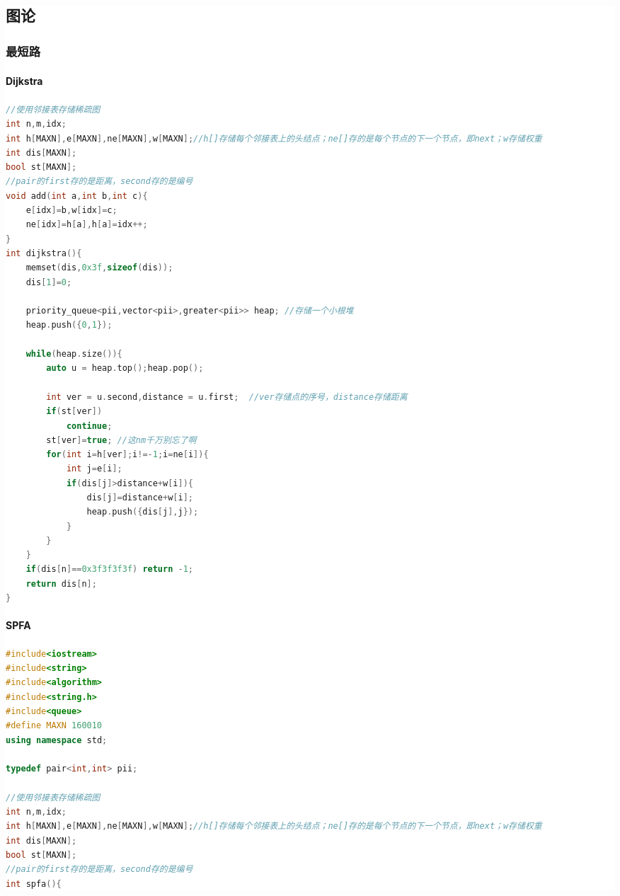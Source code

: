 ## 图论

### 最短路

#### Dijkstra

```cpp
//使用邻接表存储稀疏图
int n,m,idx;
int h[MAXN],e[MAXN],ne[MAXN],w[MAXN];//h[]存储每个邻接表上的头结点；ne[]存的是每个节点的下一个节点，即next；w存储权重
int dis[MAXN];
bool st[MAXN];
//pair的first存的是距离，second存的是编号
void add(int a,int b,int c){
    e[idx]=b,w[idx]=c;
    ne[idx]=h[a],h[a]=idx++;
}
int dijkstra(){
    memset(dis,0x3f,sizeof(dis));
    dis[1]=0;
    
    priority_queue<pii,vector<pii>,greater<pii>> heap; //存储一个小根堆
    heap.push({0,1});
    
    while(heap.size()){
        auto u = heap.top();heap.pop();
        
        int ver = u.second,distance = u.first;  //ver存储点的序号，distance存储距离
        if(st[ver]) 
            continue;
        st[ver]=true; //这nm千万别忘了啊
        for(int i=h[ver];i!=-1;i=ne[i]){
            int j=e[i];
            if(dis[j]>distance+w[i]){
                dis[j]=distance+w[i];
                heap.push({dis[j],j});
            }
        }
    }
    if(dis[n]==0x3f3f3f3f) return -1;
    return dis[n];
}
```

#### SPFA

```cpp
#include<iostream>
#include<string>
#include<algorithm>
#include<string.h>
#include<queue>
#define MAXN 160010
using namespace std;

typedef pair<int,int> pii;

//使用邻接表存储稀疏图
int n,m,idx;
int h[MAXN],e[MAXN],ne[MAXN],w[MAXN];//h[]存储每个邻接表上的头结点；ne[]存的是每个节点的下一个节点，即next；w存储权重
int dis[MAXN];
bool st[MAXN];
//pair的first存的是距离，second存的是编号
int spfa(){
```
